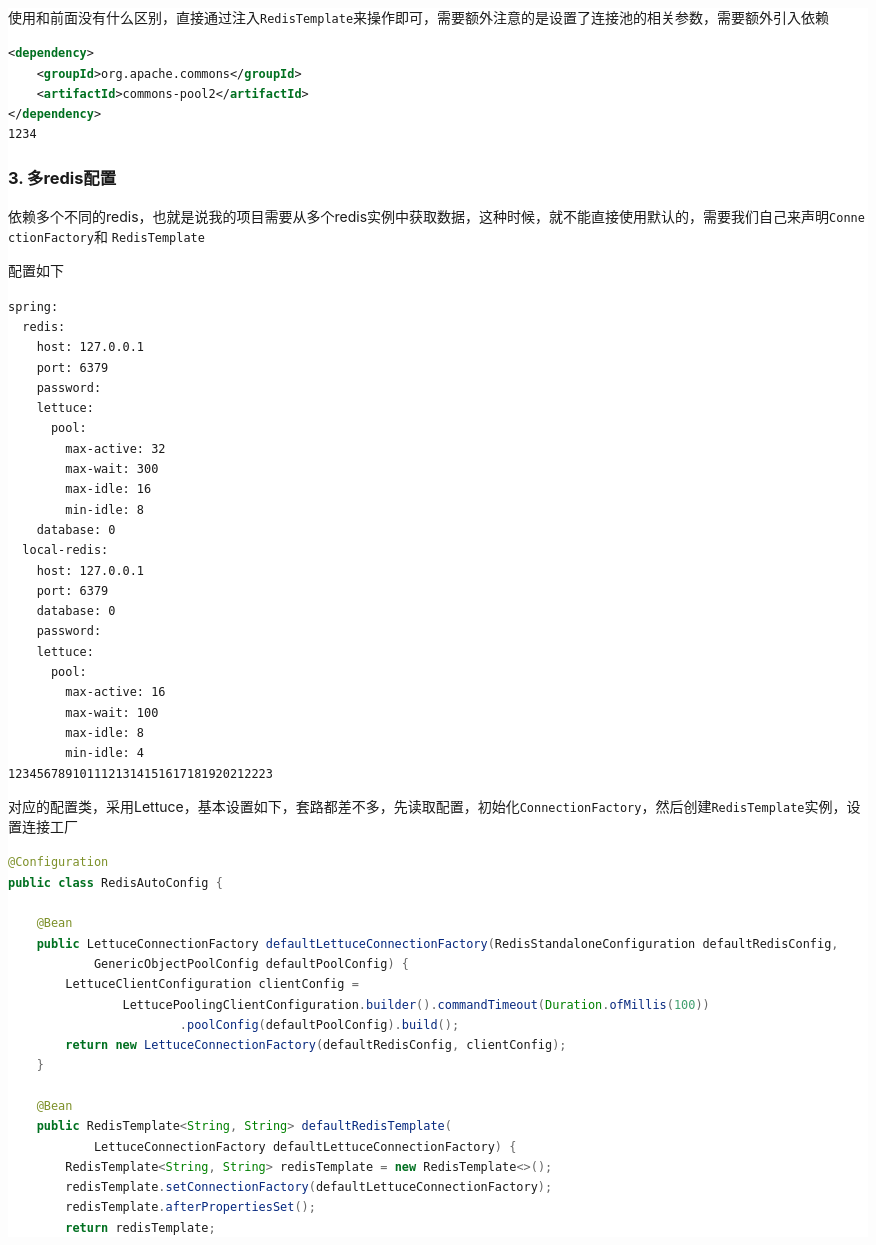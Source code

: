 使用和前面没有什么区别，直接通过注入`RedisTemplate`来操作即可，需要额外注意的是设置了连接池的相关参数，需要额外引入依赖

```xml
<dependency>
    <groupId>org.apache.commons</groupId>
    <artifactId>commons-pool2</artifactId>
</dependency>
1234
```

### 3. 多redis配置

依赖多个不同的redis，也就是说我的项目需要从多个redis实例中获取数据，这种时候，就不能直接使用默认的，需要我们自己来声明`ConnectionFactory`和 `RedisTemplate`

配置如下

```properties
spring:
  redis:
    host: 127.0.0.1
    port: 6379
    password:
    lettuce:
      pool:
        max-active: 32
        max-wait: 300
        max-idle: 16
        min-idle: 8
    database: 0
  local-redis:
    host: 127.0.0.1
    port: 6379
    database: 0
    password:
    lettuce:
      pool:
        max-active: 16
        max-wait: 100
        max-idle: 8
        min-idle: 4
1234567891011121314151617181920212223
```

对应的配置类，采用Lettuce，基本设置如下，套路都差不多，先读取配置，初始化`ConnectionFactory`，然后创建`RedisTemplate`实例，设置连接工厂

```java
@Configuration
public class RedisAutoConfig {

    @Bean
    public LettuceConnectionFactory defaultLettuceConnectionFactory(RedisStandaloneConfiguration defaultRedisConfig,
            GenericObjectPoolConfig defaultPoolConfig) {
        LettuceClientConfiguration clientConfig =
                LettucePoolingClientConfiguration.builder().commandTimeout(Duration.ofMillis(100))
                        .poolConfig(defaultPoolConfig).build();
        return new LettuceConnectionFactory(defaultRedisConfig, clientConfig);
    }

    @Bean
    public RedisTemplate<String, String> defaultRedisTemplate(
            LettuceConnectionFactory defaultLettuceConnectionFactory) {
        RedisTemplate<String, String> redisTemplate = new RedisTemplate<>();
        redisTemplate.setConnectionFactory(defaultLettuceConnectionFactory);
        redisTemplate.afterPropertiesSet();
        return redisTemplate;
```